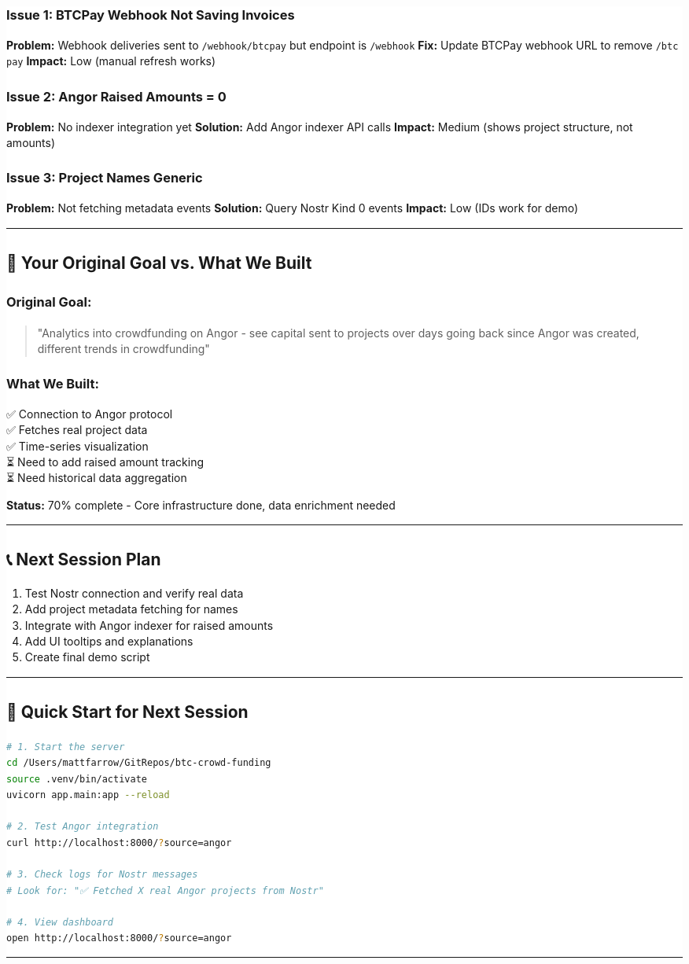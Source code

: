 ### Issue 1: BTCPay Webhook Not Saving Invoices
**Problem:** Webhook deliveries sent to `/webhook/btcpay` but endpoint is `/webhook`
**Fix:** Update BTCPay webhook URL to remove `/btcpay`
**Impact:** Low (manual refresh works)

### Issue 2: Angor Raised Amounts = 0
**Problem:** No indexer integration yet
**Solution:** Add Angor indexer API calls
**Impact:** Medium (shows project structure, not amounts)

### Issue 3: Project Names Generic
**Problem:** Not fetching metadata events
**Solution:** Query Nostr Kind 0 events
**Impact:** Low (IDs work for demo)

---

## 🎯 Your Original Goal vs. What We Built

### **Original Goal:**
> "Analytics into crowdfunding on Angor - see capital sent to projects over days going back since Angor was created, different trends in crowdfunding"

### **What We Built:**
✅ Connection to Angor protocol  
✅ Fetches real project data  
✅ Time-series visualization  
⏳ Need to add raised amount tracking  
⏳ Need historical data aggregation  

**Status:** 70% complete - Core infrastructure done, data enrichment needed

---

## 📞 Next Session Plan

1. Test Nostr connection and verify real data
2. Add project metadata fetching for names
3. Integrate with Angor indexer for raised amounts
4. Add UI tooltips and explanations
5. Create final demo script

---

## 🚀 Quick Start for Next Session

```bash
# 1. Start the server
cd /Users/mattfarrow/GitRepos/btc-crowd-funding
source .venv/bin/activate
uvicorn app.main:app --reload

# 2. Test Angor integration
curl http://localhost:8000/?source=angor

# 3. Check logs for Nostr messages
# Look for: "✅ Fetched X real Angor projects from Nostr"

# 4. View dashboard
open http://localhost:8000/?source=angor
```

---